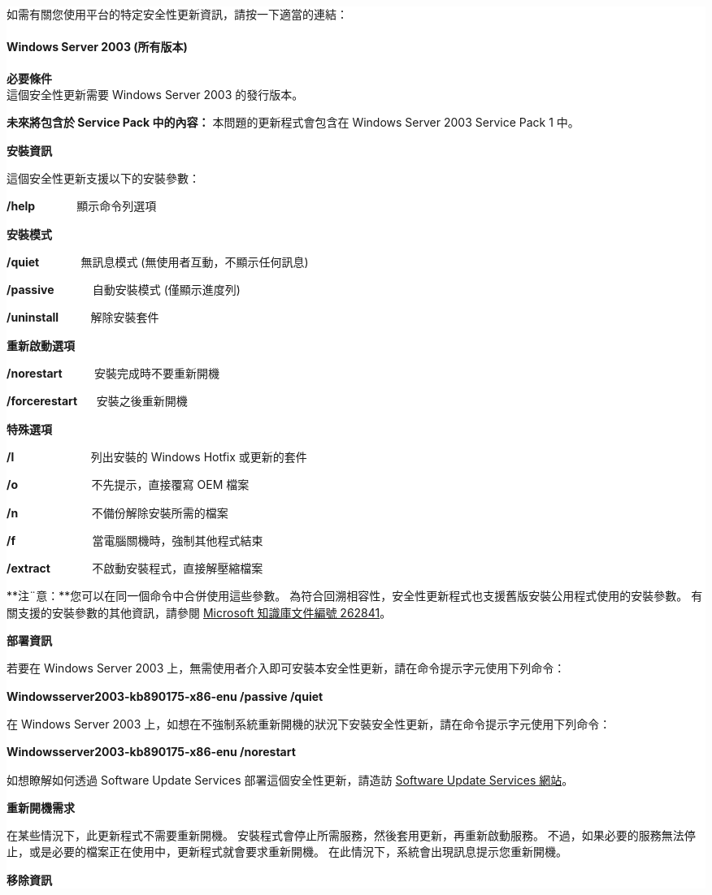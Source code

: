 如需有關您使用平台的特定安全性更新資訊，請按一下適當的連結：

#### Windows Server 2003 (所有版本)

**必要條件**  
這個安全性更新需要 Windows Server 2003 的發行版本。

**未來將包含於 Service Pack 中的內容：**
本問題的更新程式會包含在 Windows Server 2003 Service Pack 1 中。

**安裝資訊**

這個安全性更新支援以下的安裝參數：

**/help**             顯示命令列選項

**安裝模式**

**/quiet**             無訊息模式 (無使用者互動，不顯示任何訊息)

**/passive**            自動安裝模式 (僅顯示進度列)

**/uninstall**          解除安裝套件

**重新啟動選項**

**/norestart**          安裝完成時不要重新開機

**/forcerestart**      安裝之後重新開機

**特殊選項**

**/l**                        列出安裝的 Windows Hotfix 或更新的套件

**/o**                       不先提示，直接覆寫 OEM 檔案

**/n**                       不備份解除安裝所需的檔案

**/f**                        當電腦關機時，強制其他程式結束

**/extract**             不啟動安裝程式，直接解壓縮檔案

**注¨意：**您可以在同一個命令中合併使用這些參數。 為符合回溯相容性，安全性更新程式也支援舊版安裝公用程式使用的安裝參數。 有關支援的安裝參數的其他資訊，請參閱 [Microsoft 知識庫文件編號 262841](https://support.microsoft.com/kb/262841)。

**部署資訊**

若要在 Windows Server 2003 上，無需使用者介入即可安裝本安全性更新，請在命令提示字元使用下列命令：

**Windowsserver2003-kb890175-x86-enu /passive /quiet**

在 Windows Server 2003 上，如想在不強制系統重新開機的狀況下安裝安全性更新，請在命令提示字元使用下列命令：

**Windowsserver2003-kb890175-x86-enu /norestart**

如想瞭解如何透過 Software Update Services 部署這個安全性更新，請造訪 [Software Update Services 網站](https://www.microsoft.com/taiwan/windowsserversystem/sus/susoverview.mspx)。

**重新開機需求**

在某些情況下，此更新程式不需要重新開機。 安裝程式會停止所需服務，然後套用更新，再重新啟動服務。 不過，如果必要的服務無法停止，或是必要的檔案正在使用中，更新程式就會要求重新開機。 在此情況下，系統會出現訊息提示您重新開機。

**移除資訊**
